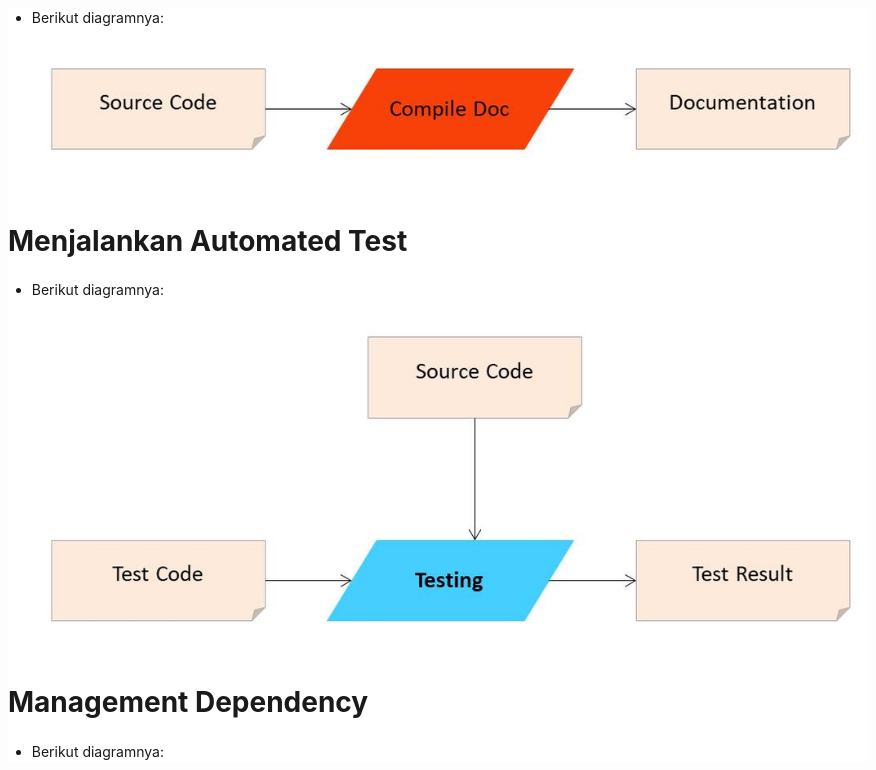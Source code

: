 - Berikut diagramnya:

  ![Dokumentasi](img/dokumentasi.jpg)

# Menjalankan Automated Test

- Berikut diagramnya:

  ![Automated_Test](img/automated-test.jpg)

# Management Dependency

- Berikut diagramnya:

